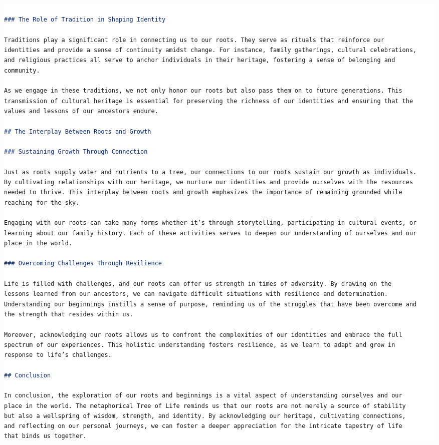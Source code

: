 ```markdown

### The Role of Tradition in Shaping Identity

Traditions play a significant role in connecting us to our roots. They serve as rituals that reinforce our 
identities and provide a sense of continuity amidst change. For instance, family gatherings, cultural celebrations,
and religious practices all serve to anchor individuals in their heritage, fostering a sense of belonging and 
community.

As we engage in these traditions, we not only honor our roots but also pass them on to future generations. This 
transmission of cultural heritage is essential for preserving the richness of our identities and ensuring that the 
values and lessons of our ancestors endure.

## The Interplay Between Roots and Growth

### Sustaining Growth Through Connection

Just as roots supply water and nutrients to a tree, our connections to our roots sustain our growth as individuals.
By cultivating relationships with our heritage, we nurture our identities and provide ourselves with the resources 
needed to thrive. This interplay between roots and growth emphasizes the importance of remaining grounded while 
reaching for the sky.

Engaging with our roots can take many forms—whether it’s through storytelling, participating in cultural events, or
learning about our family history. Each of these activities serves to deepen our understanding of ourselves and our
place in the world.

### Overcoming Challenges Through Resilience

Life is filled with challenges, and our roots can offer us strength in times of adversity. By drawing on the 
lessons learned from our ancestors, we can navigate difficult situations with resilience and determination. 
Understanding our beginnings instills a sense of purpose, reminding us of the struggles that have been overcome and
the strength that resides within us.

Moreover, acknowledging our roots allows us to confront the complexities of our identities and embrace the full 
spectrum of our experiences. This holistic understanding fosters resilience, as we learn to adapt and grow in 
response to life’s challenges.

## Conclusion

In conclusion, the exploration of our roots and beginnings is a vital aspect of understanding ourselves and our 
place in the world. The metaphorical Tree of Life reminds us that our roots are not merely a source of stability 
but also a wellspring of wisdom, strength, and identity. By acknowledging our heritage, cultivating connections, 
and reflecting on our personal journeys, we can foster a deeper appreciation for the intricate tapestry of life 
that binds us together.

```
